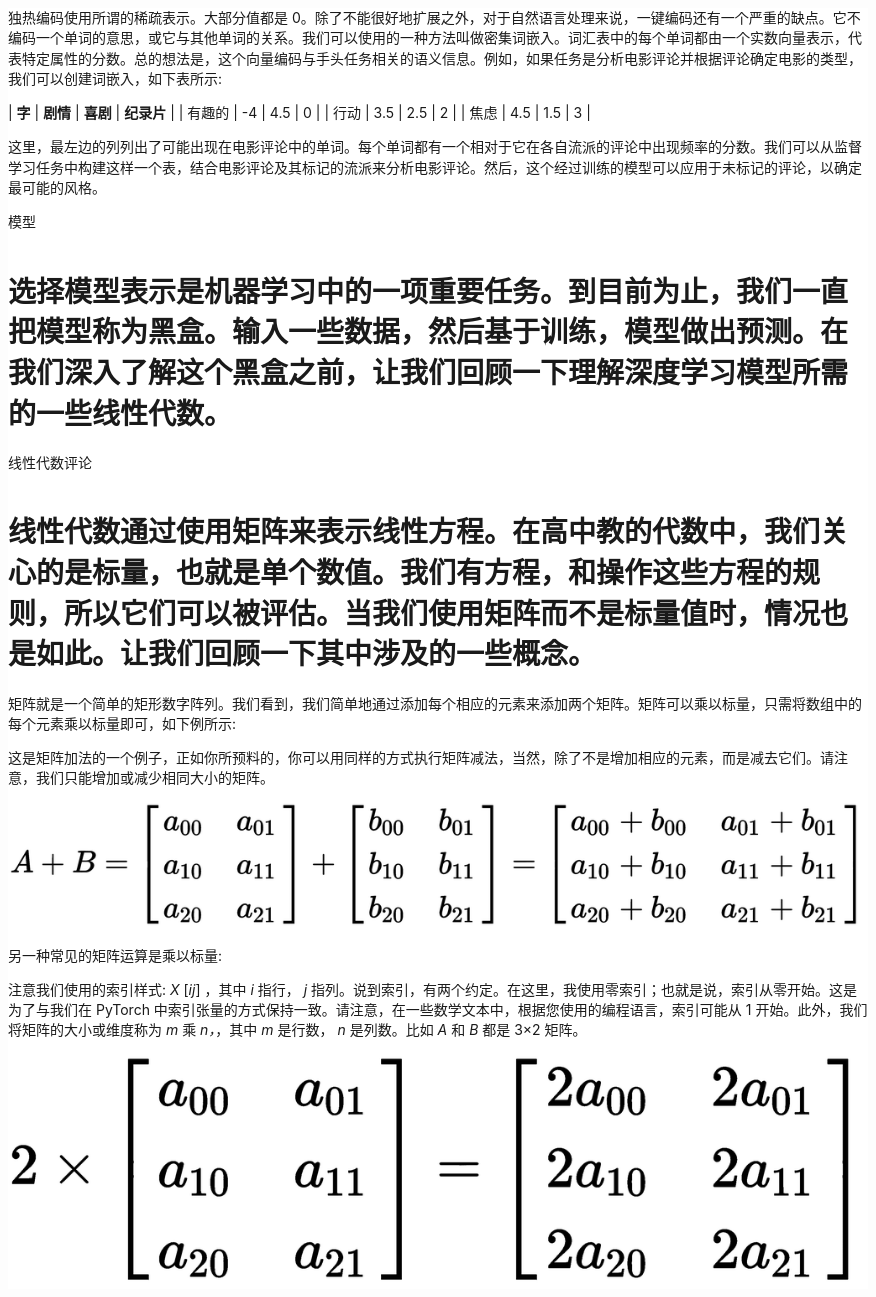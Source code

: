 独热编码使用所谓的稀疏表示。大部分值都是 0。除了不能很好地扩展之外，对于自然语言处理来说，一键编码还有一个严重的缺点。它不编码一个单词的意思，或它与其他单词的关系。我们可以使用的一种方法叫做密集词嵌入。词汇表中的每个单词都由一个实数向量表示，代表特定属性的分数。总的想法是，这个向量编码与手头任务相关的语义信息。例如，如果任务是分析电影评论并根据评论确定电影的类型，我们可以创建词嵌入，如下表所示:

| **字** | **剧情** | **喜剧** | **纪录片** |
| 有趣的 | -4 | 4.5 | 0 |
| 行动 | 3.5 | 2.5 | 2 |
| 焦虑 | 4.5 | 1.5 | 3 |

这里，最左边的列列出了可能出现在电影评论中的单词。每个单词都有一个相对于它在各自流派的评论中出现频率的分数。我们可以从监督学习任务中构建这样一个表，结合电影评论及其标记的流派来分析电影评论。然后，这个经过训练的模型可以应用于未标记的评论，以确定最可能的风格。

模型



# 选择模型表示是机器学习中的一项重要任务。到目前为止，我们一直把模型称为黑盒。输入一些数据，然后基于训练，模型做出预测。在我们深入了解这个黑盒之前，让我们回顾一下理解深度学习模型所需的一些线性代数。

线性代数评论



# 线性代数通过使用矩阵来表示线性方程。在高中教的代数中，我们关心的是标量，也就是单个数值。我们有方程，和操作这些方程的规则，所以它们可以被评估。当我们使用矩阵而不是标量值时，情况也是如此。让我们回顾一下其中涉及的一些概念。

矩阵就是一个简单的矩形数字阵列。我们看到，我们简单地通过添加每个相应的元素来添加两个矩阵。矩阵可以乘以标量，只需将数组中的每个元素乘以标量即可，如下例所示:

这是矩阵加法的一个例子，正如你所预料的，你可以用同样的方式执行矩阵减法，当然，除了不是增加相应的元素，而是减去它们。请注意，我们只能增加或减少相同大小的矩阵。

![](img/c6fc4406-537b-47ea-b2a9-d794189a35a8.png)

另一种常见的矩阵运算是乘以标量:

注意我们使用的索引样式: *X* [*ij*] ，其中 *i* 指行， *j* 指列。说到索引，有两个约定。在这里，我使用零索引；也就是说，索引从零开始。这是为了与我们在 PyTorch 中索引张量的方式保持一致。请注意，在一些数学文本中，根据您使用的编程语言，索引可能从 1 开始。此外，我们将矩阵的大小或维度称为 *m* 乘 *n，*，其中 *m* 是行数， *n* 是列数。比如 *A* 和 *B* 都是 3×2 矩阵。

![](img/07f16399-180b-42b3-9407-bab4e2276361.png)
